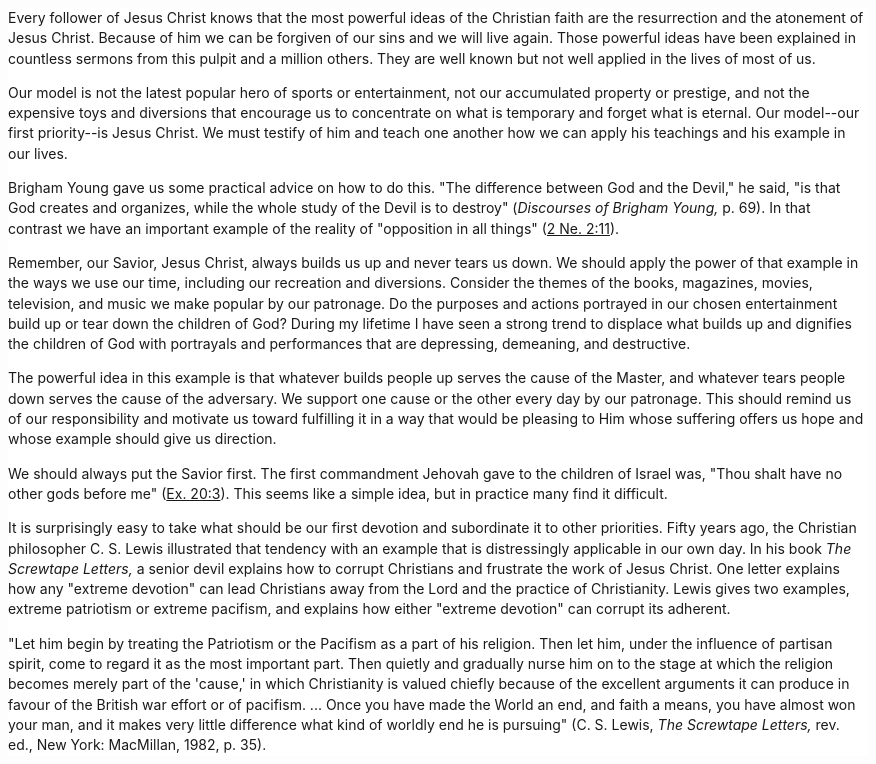 Every follower of Jesus Christ knows that the most powerful ideas of the
Christian faith are the resurrection and the atonement of Jesus Christ.
Because of him we can be forgiven of our sins and we will live again. Those
powerful ideas have been explained in countless sermons from this pulpit and a
million others. They are well known but not well applied in the lives of most
of us.

Our model is not the latest popular hero of sports or entertainment, not our
accumulated property or prestige, and not the expensive toys and diversions
that encourage us to concentrate on what is temporary and forget what is
eternal. Our model--our first priority--is Jesus Christ. We must testify of
him and teach one another how we can apply his teachings and his example in
our lives.

Brigham Young gave us some practical advice on how to do this. "The difference
between God and the Devil," he said, "is that God creates and organizes, while
the whole study of the Devil is to destroy" (_Discourses of Brigham Young,_ p.
69). In that contrast we have an important example of the reality of
"opposition in all things" ([2 Ne.
2:11](https://www.lds.org/scriptures/bofm/2-ne/2.11?lang=eng#10)).

Remember, our Savior, Jesus Christ, always builds us up and never tears us
down. We should apply the power of that example in the ways we use our time,
including our recreation and diversions. Consider the themes of the books,
magazines, movies, television, and music we make popular by our patronage. Do
the purposes and actions portrayed in our chosen entertainment build up or
tear down the children of God? During my lifetime I have seen a strong trend
to displace what builds up and dignifies the children of God with portrayals
and performances that are depressing, demeaning, and destructive.

The powerful idea in this example is that whatever builds people up serves the
cause of the Master, and whatever tears people down serves the cause of the
adversary. We support one cause or the other every day by our patronage. This
should remind us of our responsibility and motivate us toward fulfilling it in
a way that would be pleasing to Him whose suffering offers us hope and whose
example should give us direction.

We should always put the Savior first. The first commandment Jehovah gave to
the children of Israel was, "Thou shalt have no other gods before me" ([Ex.
20:3](https://www.lds.org/scriptures/ot/ex/20.3?lang=eng#2)). This seems like
a simple idea, but in practice many find it difficult.

It is surprisingly easy to take what should be our first devotion and
subordinate it to other priorities. Fifty years ago, the Christian philosopher
C. S. Lewis illustrated that tendency with an example that is distressingly
applicable in our own day. In his book _The Screwtape Letters,_ a senior devil
explains how to corrupt Christians and frustrate the work of Jesus Christ. One
letter explains how any "extreme devotion" can lead Christians away from the
Lord and the practice of Christianity. Lewis gives two examples, extreme
patriotism or extreme pacifism, and explains how either "extreme devotion" can
corrupt its adherent.

"Let him begin by treating the Patriotism or the Pacifism as a part of his
religion. Then let him, under the influence of partisan spirit, come to regard
it as the most important part. Then quietly and gradually nurse him on to the
stage at which the religion becomes merely part of the 'cause,' in which
Christianity is valued chiefly because of the excellent arguments it can
produce in favour of the British war effort or of pacifism. ... Once you have
made the World an end, and faith a means, you have almost won your man, and it
makes very little difference what kind of worldly end he is pursuing" (C. S.
Lewis, _The Screwtape Letters,_ rev. ed., New York: MacMillan, 1982, p. 35).
